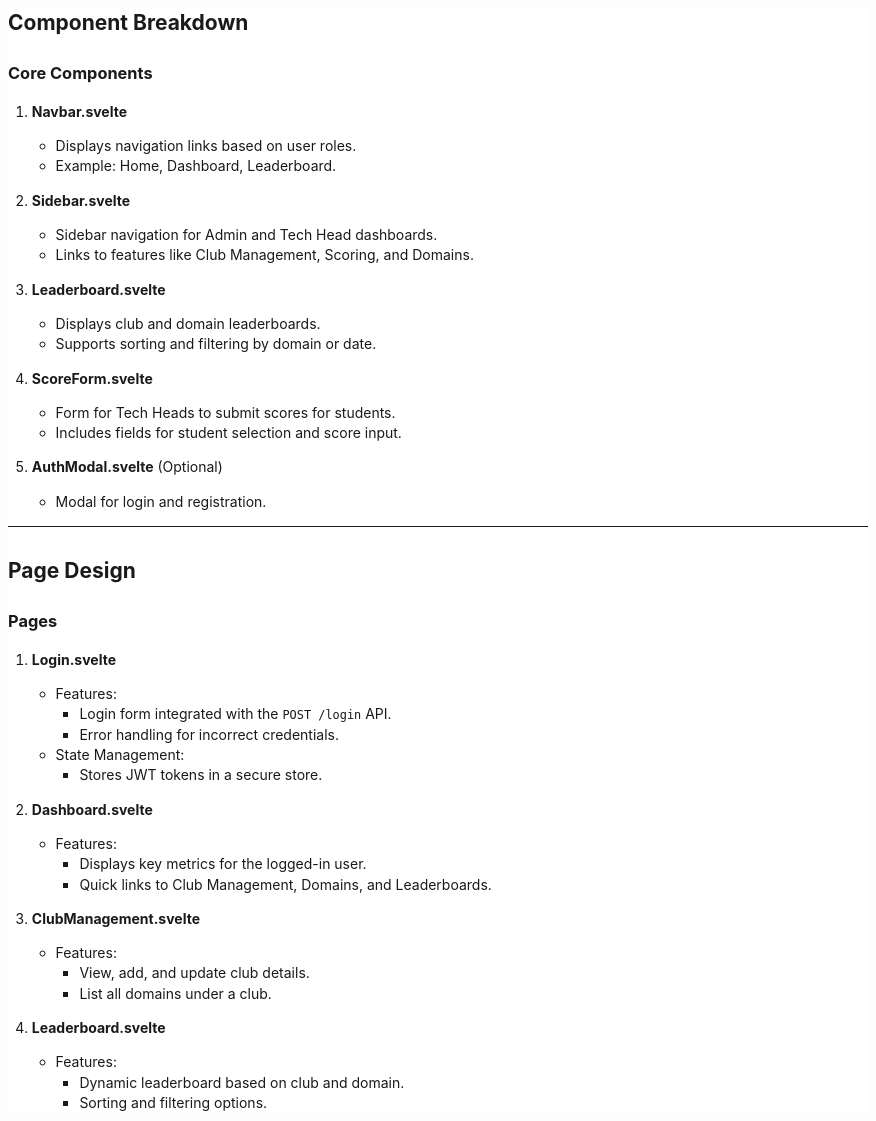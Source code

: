 
## **Component Breakdown**

### **Core Components**

1. **Navbar.svelte**

   - Displays navigation links based on user roles.
   - Example: Home, Dashboard, Leaderboard.

2. **Sidebar.svelte**

   - Sidebar navigation for Admin and Tech Head dashboards.
   - Links to features like Club Management, Scoring, and Domains.

3. **Leaderboard.svelte**

   - Displays club and domain leaderboards.
   - Supports sorting and filtering by domain or date.

4. **ScoreForm.svelte**

   - Form for Tech Heads to submit scores for students.
   - Includes fields for student selection and score input.

5. **AuthModal.svelte** (Optional)
   - Modal for login and registration.

---

## **Page Design**

### **Pages**

1. **Login.svelte**

   - Features:
     - Login form integrated with the `POST /login` API.
     - Error handling for incorrect credentials.
   - State Management:
     - Stores JWT tokens in a secure store.

2. **Dashboard.svelte**

   - Features:
     - Displays key metrics for the logged-in user.
     - Quick links to Club Management, Domains, and Leaderboards.

3. **ClubManagement.svelte**

   - Features:
     - View, add, and update club details.
     - List all domains under a club.

4. **Leaderboard.svelte**

   - Features:
     - Dynamic leaderboard based on club and domain.
     - Sorting and filtering options.
